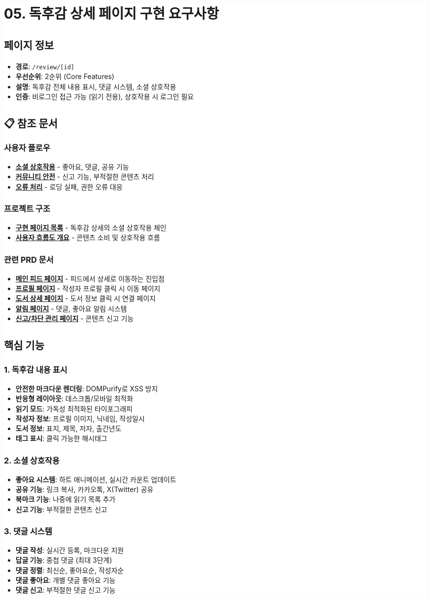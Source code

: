# 05. 독후감 상세 페이지 구현 요구사항

## 페이지 정보
- **경로**: `/review/[id]`
- **우선순위**: 2순위 (Core Features)
- **설명**: 독후감 전체 내용 표시, 댓글 시스템, 소셜 상호작용
- **인증**: 비로그인 접근 가능 (읽기 전용), 상호작용 시 로그인 필요

## 📋 참조 문서

### 사용자 플로우
- **[소셜 상호작용](../user-flows/social-interaction.md)** - 좋아요, 댓글, 공유 기능
- **[커뮤니티 안전](../user-flows/safety.md)** - 신고 기능, 부적절한 콘텐츠 처리
- **[오류 처리](../user-flows/error-handling.md)** - 로딩 실패, 권한 오류 대응

### 프로젝트 구조
- **[구현 페이지 목록](../implementation-pages.md)** - 독후감 상세의 소셜 상호작용 체인
- **[사용자 흐름도 개요](../user-flows.md)** - 콘텐츠 소비 및 상호작용 흐름

### 관련 PRD 문서
- **[메인 피드 페이지](./01-main-feed.md)** - 피드에서 상세로 이동하는 진입점
- **[프로필 페이지](./07-profile.md)** - 작성자 프로필 클릭 시 이동 페이지
- **[도서 상세 페이지](./09-book-detail.md)** - 도서 정보 클릭 시 연결 페이지
- **[알림 페이지](./10-notifications.md)** - 댓글, 좋아요 알림 시스템
- **[신고/차단 관리 페이지](./13-moderation.md)** - 콘텐츠 신고 기능

## 핵심 기능

### 1. 독후감 내용 표시
- **안전한 마크다운 렌더링**: DOMPurify로 XSS 방지
- **반응형 레이아웃**: 데스크톱/모바일 최적화
- **읽기 모드**: 가독성 최적화된 타이포그래피
- **작성자 정보**: 프로필 이미지, 닉네임, 작성일시
- **도서 정보**: 표지, 제목, 저자, 출간년도
- **태그 표시**: 클릭 가능한 해시태그

### 2. 소셜 상호작용
- **좋아요 시스템**: 하트 애니메이션, 실시간 카운트 업데이트
- **공유 기능**: 링크 복사, 카카오톡, X(Twitter) 공유
- **북마크 기능**: 나중에 읽기 목록 추가
- **신고 기능**: 부적절한 콘텐츠 신고

### 3. 댓글 시스템
- **댓글 작성**: 실시간 등록, 마크다운 지원
- **답글 기능**: 중첩 댓글 (최대 3단계)
- **댓글 정렬**: 최신순, 좋아요순, 작성자순
- **댓글 좋아요**: 개별 댓글 좋아요 기능
- **댓글 신고**: 부적절한 댓글 신고 기능
